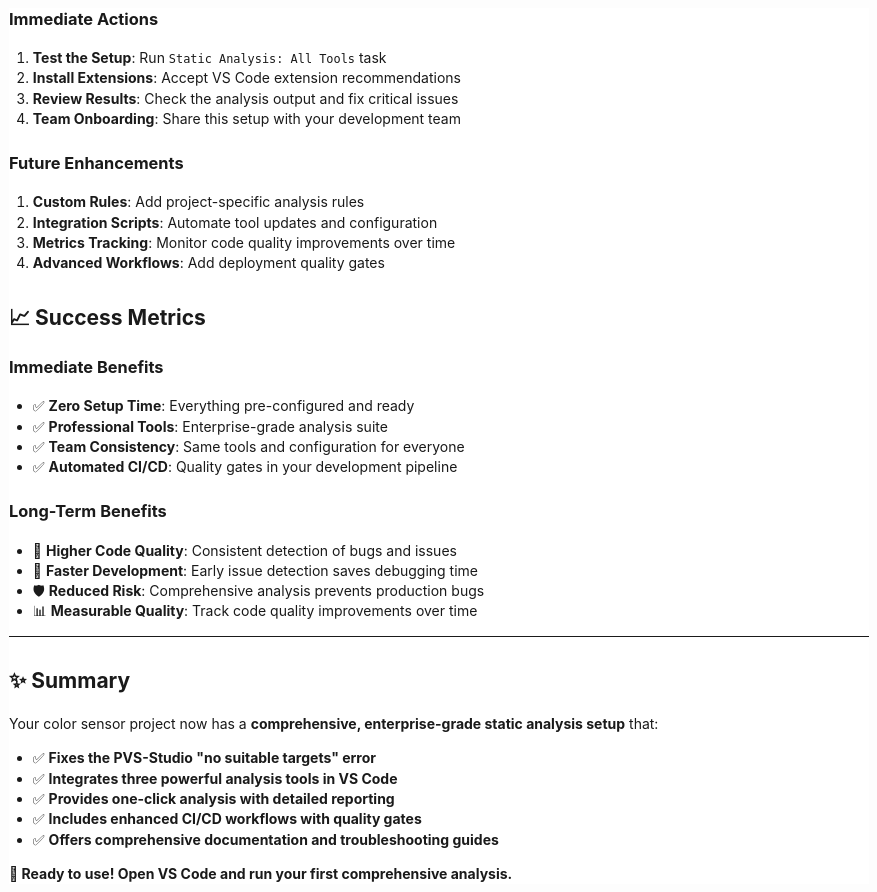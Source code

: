 ### Immediate Actions
1. **Test the Setup**: Run `Static Analysis: All Tools` task
2. **Install Extensions**: Accept VS Code extension recommendations
3. **Review Results**: Check the analysis output and fix critical issues
4. **Team Onboarding**: Share this setup with your development team

### Future Enhancements
1. **Custom Rules**: Add project-specific analysis rules
2. **Integration Scripts**: Automate tool updates and configuration
3. **Metrics Tracking**: Monitor code quality improvements over time
4. **Advanced Workflows**: Add deployment quality gates

## 📈 Success Metrics

### Immediate Benefits
- ✅ **Zero Setup Time**: Everything pre-configured and ready
- ✅ **Professional Tools**: Enterprise-grade analysis suite
- ✅ **Team Consistency**: Same tools and configuration for everyone
- ✅ **Automated CI/CD**: Quality gates in your development pipeline

### Long-Term Benefits
- 🎯 **Higher Code Quality**: Consistent detection of bugs and issues
- 🚀 **Faster Development**: Early issue detection saves debugging time  
- 🛡️ **Reduced Risk**: Comprehensive analysis prevents production bugs
- 📊 **Measurable Quality**: Track code quality improvements over time

---

## ✨ Summary

Your color sensor project now has a **comprehensive, enterprise-grade static analysis setup** that:

- ✅ **Fixes the PVS-Studio "no suitable targets" error**
- ✅ **Integrates three powerful analysis tools in VS Code**
- ✅ **Provides one-click analysis with detailed reporting**
- ✅ **Includes enhanced CI/CD workflows with quality gates**
- ✅ **Offers comprehensive documentation and troubleshooting guides**

**🚀 Ready to use! Open VS Code and run your first comprehensive analysis.**